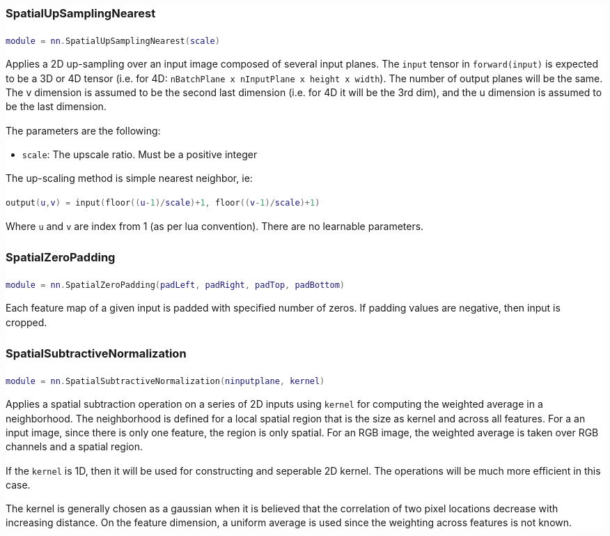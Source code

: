 <a name="nn.SpatialUpSamplingNearest"></a>
### SpatialUpSamplingNearest ###

```lua
module = nn.SpatialUpSamplingNearest(scale)
```

Applies a 2D up-sampling over an input image composed of several input planes. The `input` tensor in
`forward(input)` is expected to be a 3D or 4D tensor (i.e. for 4D: `nBatchPlane x nInputPlane x height x width`). The number of output planes will be the same.  The v dimension is assumed to be the second last dimension (i.e. for 4D it will be the 3rd dim), and the u dimension is assumed to be the last dimension.

The parameters are the following:
  * `scale`: The upscale ratio.  Must be a positive integer

The up-scaling method is simple nearest neighbor, ie:

```lua
output(u,v) = input(floor((u-1)/scale)+1, floor((v-1)/scale)+1)
```

Where `u` and `v` are index from 1 (as per lua convention).  There are no learnable parameters.

<a name="nn.SpatialZeroPadding"></a>
### SpatialZeroPadding ###

```lua
module = nn.SpatialZeroPadding(padLeft, padRight, padTop, padBottom)
```

Each feature map of a given input is padded with specified number of
zeros. If padding values are negative, then input is cropped.

<a name="nn.SpatialSubtractiveNormalization"></a>
### SpatialSubtractiveNormalization ###

```lua
module = nn.SpatialSubtractiveNormalization(ninputplane, kernel)
```

Applies a spatial subtraction operation on a series of 2D inputs using
`kernel` for computing the weighted average in a neighborhood. The
neighborhood is defined for a local spatial region that is the size as
kernel and across all features. For a an input image, since there is
only one feature, the region is only spatial. For an RGB image, the
weighted average is taken over RGB channels and a spatial region.

If the `kernel` is 1D, then it will be used for constructing and seperable
2D kernel. The operations will be much more efficient in this case.

The kernel is generally chosen as a gaussian when it is believed that
the correlation of two pixel locations decrease with increasing
distance. On the feature dimension, a uniform average is used since
the weighting across features is not known.

